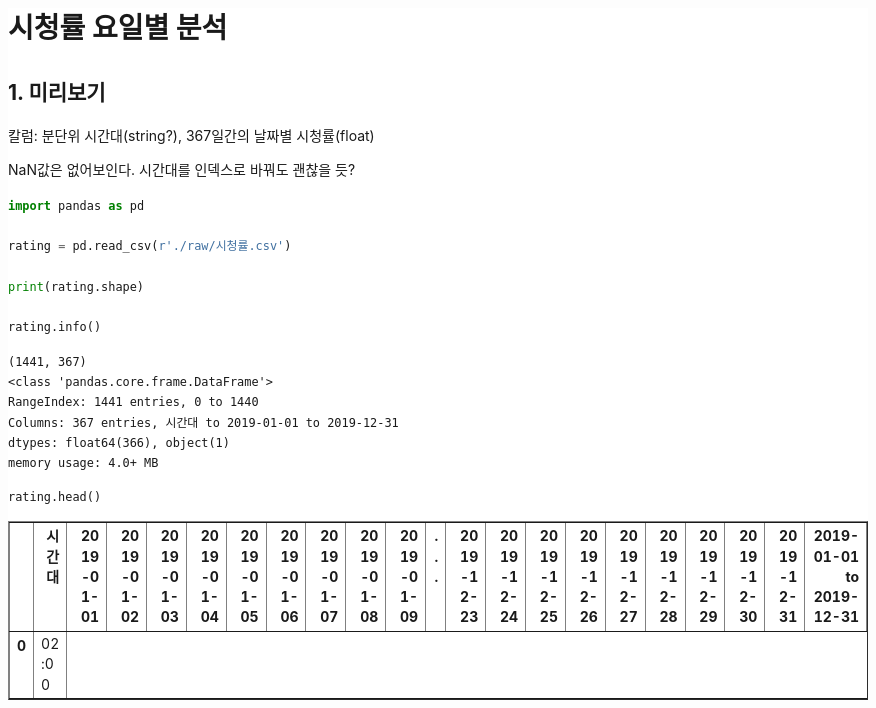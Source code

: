 # 시청률 요일별 분석

## 1. 미리보기

칼럼: 분단위 시간대(string?), 367일간의 날짜별 시청률(float)

NaN값은 없어보인다. 시간대를 인덱스로 바꿔도 괜찮을 듯?


```python
import pandas as pd

rating = pd.read_csv(r'./raw/시청률.csv')

print(rating.shape)

rating.info()
```

    (1441, 367)
    <class 'pandas.core.frame.DataFrame'>
    RangeIndex: 1441 entries, 0 to 1440
    Columns: 367 entries, 시간대 to 2019-01-01 to 2019-12-31
    dtypes: float64(366), object(1)
    memory usage: 4.0+ MB
    


```python
rating.head()
```




<div>
<table border="1" class="dataframe">
  <thead>
    <tr style="text-align: right;">
      <th></th>
      <th>시간대</th>
      <th>2019-01-01</th>
      <th>2019-01-02</th>
      <th>2019-01-03</th>
      <th>2019-01-04</th>
      <th>2019-01-05</th>
      <th>2019-01-06</th>
      <th>2019-01-07</th>
      <th>2019-01-08</th>
      <th>2019-01-09</th>
      <th>...</th>
      <th>2019-12-23</th>
      <th>2019-12-24</th>
      <th>2019-12-25</th>
      <th>2019-12-26</th>
      <th>2019-12-27</th>
      <th>2019-12-28</th>
      <th>2019-12-29</th>
      <th>2019-12-30</th>
      <th>2019-12-31</th>
      <th>2019-01-01 to 2019-12-31</th>
    </tr>
  </thead>
  <tbody>
    <tr>
      <th>0</th>
      <td>02:00</td>